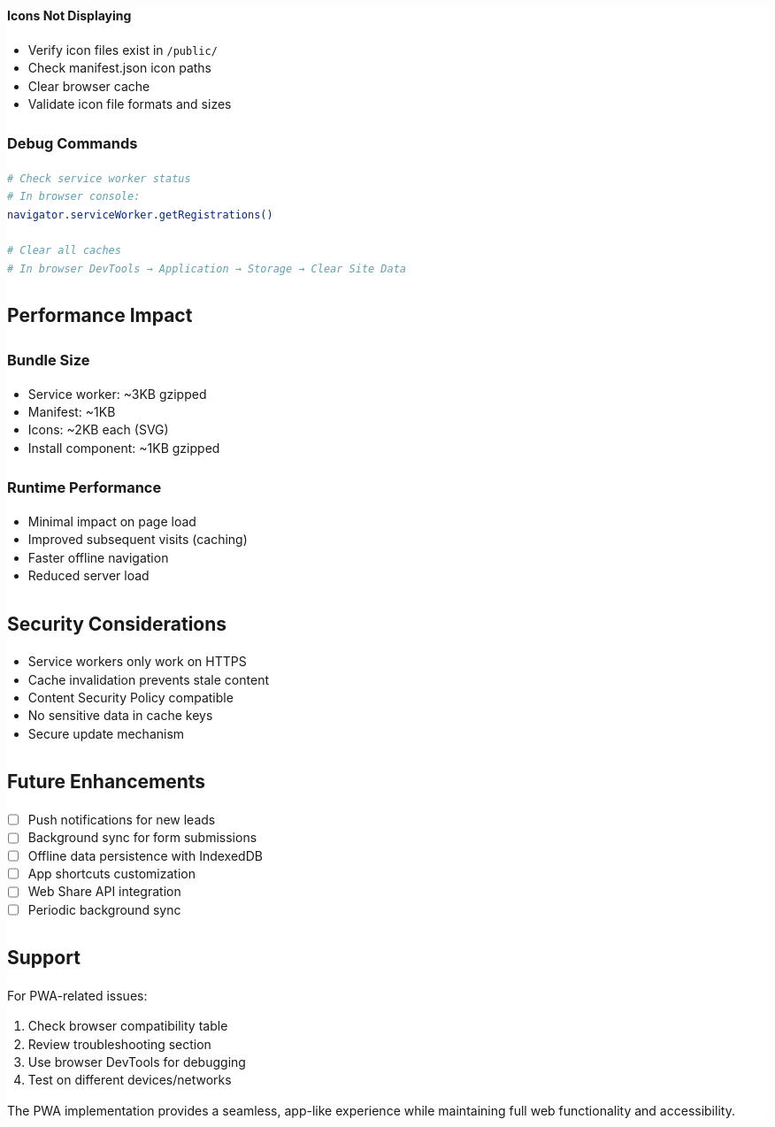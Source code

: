 #### Icons Not Displaying
- Verify icon files exist in `/public/`
- Check manifest.json icon paths
- Clear browser cache
- Validate icon file formats and sizes

### Debug Commands
```bash
# Check service worker status
# In browser console:
navigator.serviceWorker.getRegistrations()

# Clear all caches
# In browser DevTools → Application → Storage → Clear Site Data
```

## Performance Impact

### Bundle Size
- Service worker: ~3KB gzipped
- Manifest: ~1KB
- Icons: ~2KB each (SVG)
- Install component: ~1KB gzipped

### Runtime Performance
- Minimal impact on page load
- Improved subsequent visits (caching)
- Faster offline navigation
- Reduced server load

## Security Considerations

- Service workers only work on HTTPS
- Cache invalidation prevents stale content
- Content Security Policy compatible
- No sensitive data in cache keys
- Secure update mechanism

## Future Enhancements

- [ ] Push notifications for new leads
- [ ] Background sync for form submissions
- [ ] Offline data persistence with IndexedDB
- [ ] App shortcuts customization
- [ ] Web Share API integration
- [ ] Periodic background sync

## Support

For PWA-related issues:
1. Check browser compatibility table
2. Review troubleshooting section
3. Use browser DevTools for debugging
4. Test on different devices/networks

The PWA implementation provides a seamless, app-like experience while maintaining full web functionality and accessibility.
